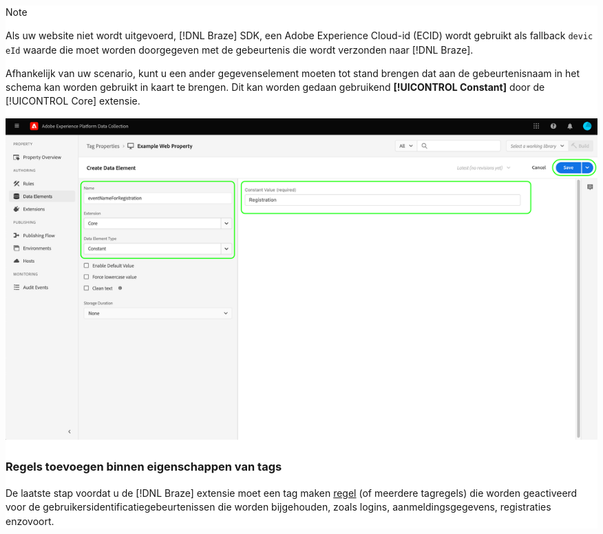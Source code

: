 >[!NOTE]
>
>Als uw website niet wordt uitgevoerd, [!DNL Braze] SDK, een Adobe Experience Cloud-id (ECID) wordt gebruikt als fallback `deviceId` waarde die moet worden doorgegeven met de gebeurtenis die wordt verzonden naar [!DNL Braze].

Afhankelijk van uw scenario, kunt u een ander gegevenselement moeten tot stand brengen dat aan de gebeurtenisnaam in het schema kan worden gebruikt in kaart te brengen. Dit kan worden gedaan gebruikend **[!UICONTROL Constant]** door de [!UICONTROL Core] extensie.

![GebeurtenisNameForRegistration voor gegevenselement in tageigenschappen.](../../../images/extensions/server/braze/constant-registration.png)

### Regels toevoegen binnen eigenschappen van tags


De laatste stap voordat u de [!DNL Braze] extensie moet een tag maken [regel](../../../ui/managing-resources/rules.md) (of meerdere tagregels) die worden geactiveerd voor de gebruikersidentificatiegebeurtenissen die worden bijgehouden, zoals logins, aanmeldingsgegevens, registraties enzovoort.

